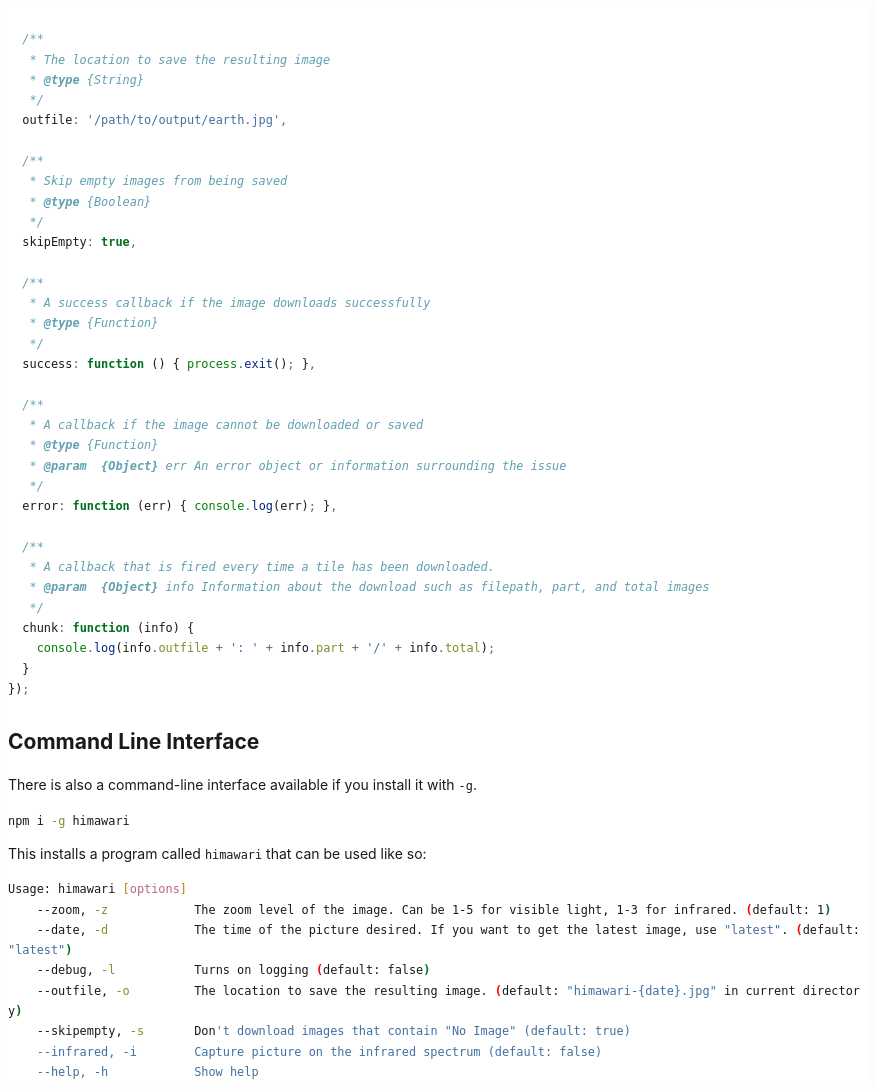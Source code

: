 ```javascript

  /**
   * The location to save the resulting image
   * @type {String}
   */
  outfile: '/path/to/output/earth.jpg',

  /**
   * Skip empty images from being saved
   * @type {Boolean}
   */
  skipEmpty: true,

  /**
   * A success callback if the image downloads successfully
   * @type {Function}
   */
  success: function () { process.exit(); },

  /**
   * A callback if the image cannot be downloaded or saved
   * @type {Function}
   * @param  {Object} err An error object or information surrounding the issue
   */
  error: function (err) { console.log(err); },

  /**
   * A callback that is fired every time a tile has been downloaded.
   * @param  {Object} info Information about the download such as filepath, part, and total images
   */
  chunk: function (info) {
    console.log(info.outfile + ': ' + info.part + '/' + info.total);
  }
});

```

## Command Line Interface

There is also a command-line interface available if you install it with `-g`.

```sh
npm i -g himawari
```

This installs a program called `himawari` that can be used like so:

```sh
Usage: himawari [options]
    --zoom, -z            The zoom level of the image. Can be 1-5 for visible light, 1-3 for infrared. (default: 1)
    --date, -d            The time of the picture desired. If you want to get the latest image, use "latest". (default: "latest")
    --debug, -l           Turns on logging (default: false)
    --outfile, -o         The location to save the resulting image. (default: "himawari-{date}.jpg" in current directory)
    --skipempty, -s       Don't download images that contain "No Image" (default: true)
    --infrared, -i        Capture picture on the infrared spectrum (default: false)
    --help, -h            Show help
```


[npm-image]: https://img.shields.io/npm/v/himawari.svg?style=flat-square
[npm-url]: https://www.npmjs.com/package/himawari